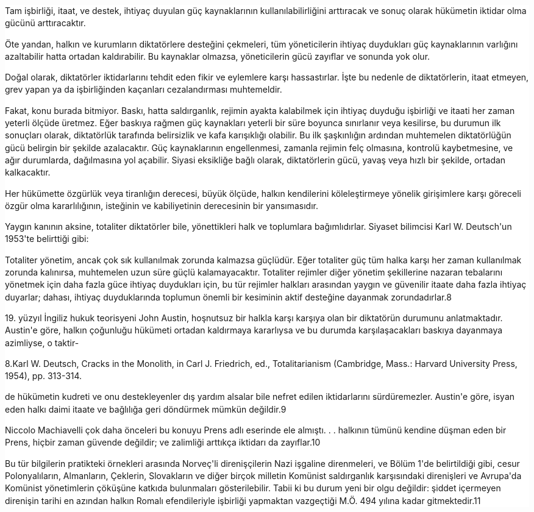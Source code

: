 Tam işbirliği, itaat, ve destek, ihtiyaç duyulan güç kaynaklarının kullanılabilirliğini arttıracak ve sonuç olarak hükümetin iktidar olma gücünü arttıracaktır.

Öte yandan, halkın ve kurumların diktatörlere desteğini çekmeleri, tüm yöneticilerin ihtiyaç duydukları güç kaynaklarının varlığını azaltabilir hatta ortadan kaldırabilir. Bu kaynaklar olmazsa, yöneticilerin gücü zayıflar ve sonunda yok olur.

Doğal olarak, diktatörler iktidarlarını tehdit eden fikir ve eylemlere karşı hassastırlar. İşte bu nedenle de diktatörlerin, itaat etmeyen, grev yapan ya da işbirliğinden kaçanları cezalandırması muhtemeldir.

Fakat, konu burada bitmiyor. Baskı, hatta saldırganlık, rejimin ayakta kalabilmek için ihtiyaç duyduğu işbirliği ve itaati her zaman yeterli ölçüde üretmez. Eğer baskıya rağmen güç kaynakları yeterli bir süre boyunca sınırlanır veya kesilirse, bu durumun ilk sonuçları olarak, diktatörlük tarafında belirsizlik ve kafa karışıklığı olabilir. Bu ilk şaşkınlığın ardından muhtemelen diktatörlüğün gücü belirgin bir şekilde azalacaktır. Güç kaynaklarının engellenmesi, zamanla rejimin felç olmasına, kontrolü kaybetmesine, ve ağır durumlarda, dağılmasına yol açabilir. Siyasi eksikliğe bağlı olarak, diktatörlerin gücü, yavaş veya hızlı bir şekilde, ortadan kalkacaktır.

Her hükümette özgürlük veya tiranlığın derecesi, büyük ölçüde, halkın kendilerini köleleştirmeye yönelik girişimlere karşı göreceli özgür olma kararlılığının, isteğinin ve kabiliyetinin derecesinin bir yansımasıdır.

Yaygın kanının aksine, totaliter diktatörler bile, yönettikleri halk ve toplumlara bağımlıdırlar. Siyaset bilimcisi Karl W. Deutsch'un 1953'te belirttiği gibi:

Totaliter yönetim, ancak çok sık kullanılmak zorunda kalmazsa güçlüdür. Eğer totaliter güç tüm halka karşı her zaman kullanılmak zorunda kalınırsa, muhtemelen uzun süre güçlü kalamayacaktır. Totaliter rejimler diğer yönetim şekillerine nazaran tebalarını yönetmek için daha fazla güce ihtiyaç duydukları için, bu tür rejimler halkları arasından yaygın ve güvenilir itaate daha fazla ihtiyaç duyarlar; dahası, ihtiyaç duyduklarında toplumun önemli bir kesiminin aktif desteğine dayanmak zorundadırlar.8

19\. yüzyıl İngiliz hukuk teorisyeni John Austin, hoşnutsuz bir halkla karşı karşıya olan bir diktatörün durumunu anlatmaktadır. Austin'e göre, halkın çoğunluğu hükümeti ortadan kaldırmaya kararlıysa ve bu durumda karşılaşacakları baskıya dayanmaya azimliyse, o taktir-


8.Karl W. Deutsch, Cracks in the Monolith, in Carl J. Friedrich, ed., Totalitarianism (Cambridge, Mass.: Harvard University Press, 1954), pp. 313-314.




de hükümetin kudreti ve onu destekleyenler dış yardım alsalar bile nefret edilen iktidarlarını sürdüremezler. Austin'e göre, isyan eden halkı daimi itaate ve bağlılığa geri döndürmek mümkün değildir.9

Niccolo Machiavelli çok daha önceleri bu konuyu Prens adlı eserinde ele almıştı. . . halkının tümünü kendine düşman eden bir Prens, hiçbir zaman güvende değildir; ve zalimliği arttıkça iktidarı da zayıflar.10

Bu tür bilgilerin pratikteki örnekleri arasında Norveç'li direnişçilerin Nazi işgaline direnmeleri, ve Bölüm 1'de belirtildiği gibi, cesur Polonyalıların, Almanların, Çeklerin, Slovakların ve diğer birçok milletin Komünist saldırganlık karşısındaki direnişleri ve Avrupa'da Komünist yönetimlerin çöküşüne katkıda bulunmaları gösterilebilir. Tabii ki bu durum yeni bir olgu değildir: şiddet içermeyen direnişin tarihi en azından halkın Romalı efendileriyle işbirliği yapmaktan vazgeçtiği M.Ö. 494 yılına kadar gitmektedir.11
